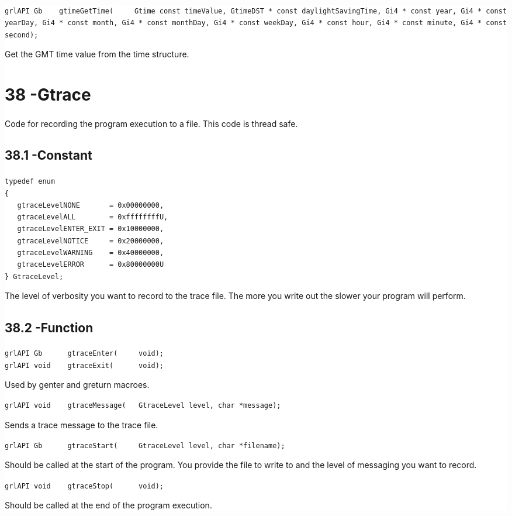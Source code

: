 ```
grlAPI Gb    gtimeGetTime(     Gtime const timeValue, GtimeDST * const daylightSavingTime, Gi4 * const year, Gi4 * const yearDay, Gi4 * const month, Gi4 * const monthDay, Gi4 * const weekDay, Gi4 * const hour, Gi4 * const minute, Gi4 * const second);
```

Get the GMT time value from the time structure.

# 38 -Gtrace

Code for recording the program execution to a file.  This code is thread safe.

## 38.1 -Constant

```
typedef enum
{
   gtraceLevelNONE       = 0x00000000,
   gtraceLevelALL        = 0xffffffffU,
   gtraceLevelENTER_EXIT = 0x10000000,
   gtraceLevelNOTICE     = 0x20000000,
   gtraceLevelWARNING    = 0x40000000,
   gtraceLevelERROR      = 0x80000000U
} GtraceLevel;
```

The level of verbosity you want to record to the trace file.  The more you write out the slower your program will perform.

## 38.2 -Function

```
grlAPI Gb      gtraceEnter(     void);
grlAPI void    gtraceExit(      void);
```

Used by genter and greturn macroes.

```
grlAPI void    gtraceMessage(   GtraceLevel level, char *message);
```

Sends a trace message to the trace file.

```
grlAPI Gb      gtraceStart(     GtraceLevel level, char *filename);
```

Should be called at the start of the program.  You provide the file to write to and the level of messaging you want to record.

```
grlAPI void    gtraceStop(      void);
```

Should be called at the end of the program execution.
